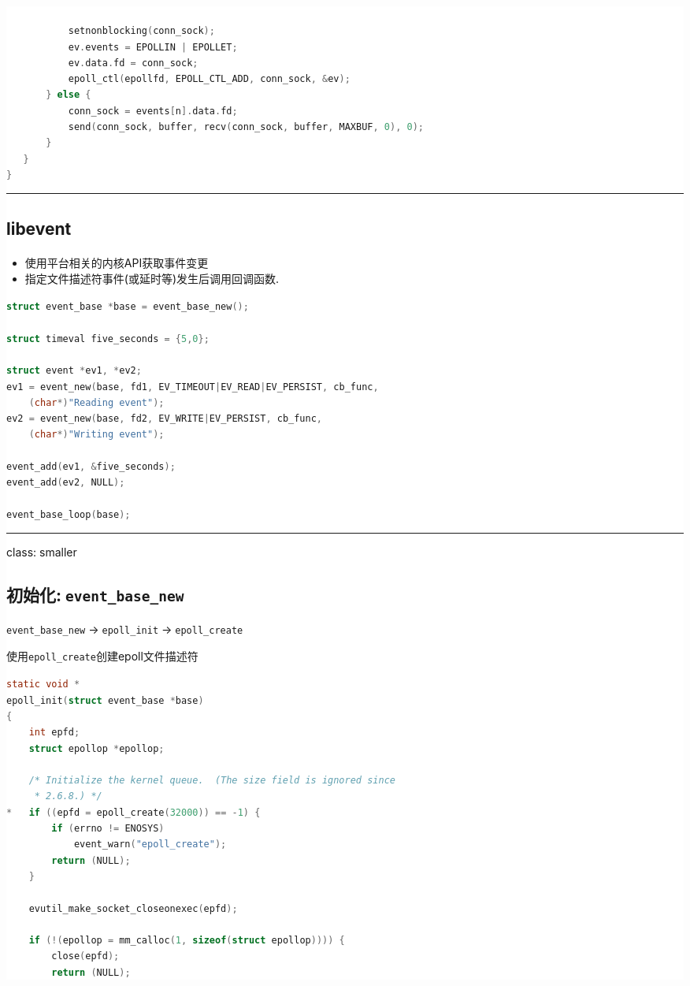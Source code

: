 ```c

           setnonblocking(conn_sock);
           ev.events = EPOLLIN | EPOLLET;
           ev.data.fd = conn_sock;
           epoll_ctl(epollfd, EPOLL_CTL_ADD, conn_sock, &ev);
       } else {
           conn_sock = events[n].data.fd;
           send(conn_sock, buffer, recv(conn_sock, buffer, MAXBUF, 0), 0);
       }
   }
}
```

---
## libevent

* 使用平台相关的内核API获取事件变更
* 指定文件描述符事件(或延时等)发生后调用回调函数.

```c
struct event_base *base = event_base_new();

struct timeval five_seconds = {5,0};

struct event *ev1, *ev2;
ev1 = event_new(base, fd1, EV_TIMEOUT|EV_READ|EV_PERSIST, cb_func,
    (char*)"Reading event");
ev2 = event_new(base, fd2, EV_WRITE|EV_PERSIST, cb_func, 
    (char*)"Writing event");

event_add(ev1, &five_seconds);
event_add(ev2, NULL);

event_base_loop(base);
```

---
class: smaller
## 初始化: `event_base_new`

`event_base_new` -> `epoll_init` -> `epoll_create`

使用`epoll_create`创建epoll文件描述符

```c
static void *
epoll_init(struct event_base *base)
{
	int epfd;
	struct epollop *epollop;

	/* Initialize the kernel queue.  (The size field is ignored since
	 * 2.6.8.) */
*	if ((epfd = epoll_create(32000)) == -1) {
		if (errno != ENOSYS)
			event_warn("epoll_create");
		return (NULL);
	}

	evutil_make_socket_closeonexec(epfd);

	if (!(epollop = mm_calloc(1, sizeof(struct epollop)))) {
		close(epfd);
		return (NULL);
```